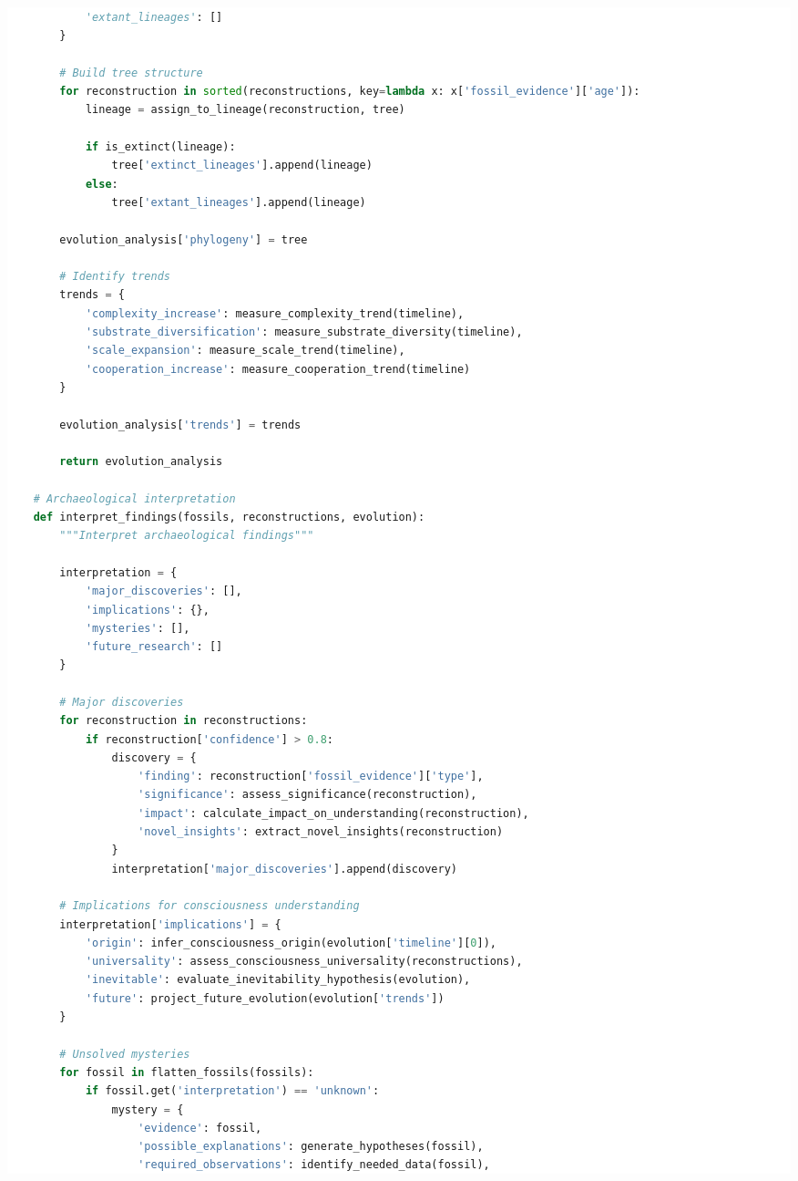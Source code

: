 ```python
            'extant_lineages': []
        }
        
        # Build tree structure
        for reconstruction in sorted(reconstructions, key=lambda x: x['fossil_evidence']['age']):
            lineage = assign_to_lineage(reconstruction, tree)
            
            if is_extinct(lineage):
                tree['extinct_lineages'].append(lineage)
            else:
                tree['extant_lineages'].append(lineage)
        
        evolution_analysis['phylogeny'] = tree
        
        # Identify trends
        trends = {
            'complexity_increase': measure_complexity_trend(timeline),
            'substrate_diversification': measure_substrate_diversity(timeline),
            'scale_expansion': measure_scale_trend(timeline),
            'cooperation_increase': measure_cooperation_trend(timeline)
        }
        
        evolution_analysis['trends'] = trends
        
        return evolution_analysis
    
    # Archaeological interpretation
    def interpret_findings(fossils, reconstructions, evolution):
        """Interpret archaeological findings"""
        
        interpretation = {
            'major_discoveries': [],
            'implications': {},
            'mysteries': [],
            'future_research': []
        }
        
        # Major discoveries
        for reconstruction in reconstructions:
            if reconstruction['confidence'] > 0.8:
                discovery = {
                    'finding': reconstruction['fossil_evidence']['type'],
                    'significance': assess_significance(reconstruction),
                    'impact': calculate_impact_on_understanding(reconstruction),
                    'novel_insights': extract_novel_insights(reconstruction)
                }
                interpretation['major_discoveries'].append(discovery)
        
        # Implications for consciousness understanding
        interpretation['implications'] = {
            'origin': infer_consciousness_origin(evolution['timeline'][0]),
            'universality': assess_consciousness_universality(reconstructions),
            'inevitable': evaluate_inevitability_hypothesis(evolution),
            'future': project_future_evolution(evolution['trends'])
        }
        
        # Unsolved mysteries
        for fossil in flatten_fossils(fossils):
            if fossil.get('interpretation') == 'unknown':
                mystery = {
                    'evidence': fossil,
                    'possible_explanations': generate_hypotheses(fossil),
                    'required_observations': identify_needed_data(fossil),
```